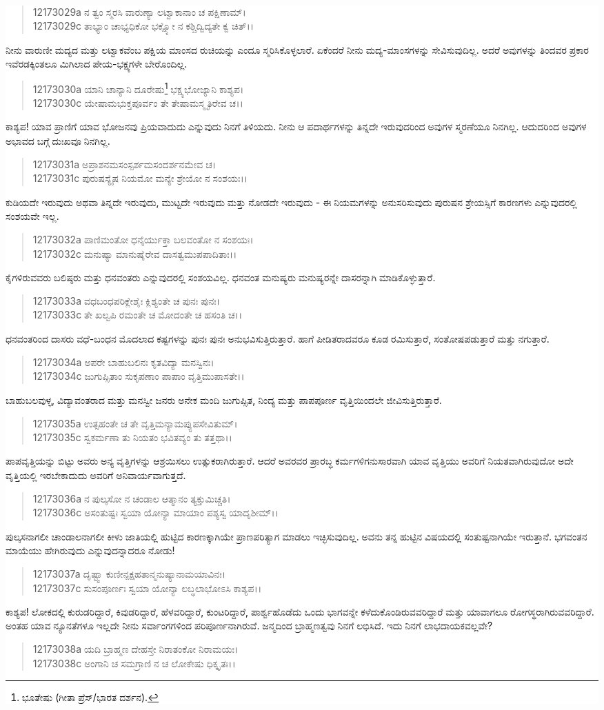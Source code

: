 > 12173029a ನ ತ್ವಂ ಸ್ಮರಸಿ ವಾರುಣ್ಯಾ ಲಟ್ವಾಕಾನಾಂ ಚ ಪಕ್ಷಿಣಾಮ್।  
12173029c ತಾಭ್ಯಾಂ ಚಾಭ್ಯಧಿಕೋ ಭಕ್ಷ್ಯೋ ನ ಕಶ್ಚಿದ್ವಿದ್ಯತೇ ಕ್ವ ಚಿತ್।।

ನೀನು ವಾರುಣೀ ಮದ್ಯದ ಮತ್ತು ಲಟ್ವಾಕವೆಂಬ ಪಕ್ಷಿಯ ಮಾಂಸದ ರುಚಿಯನ್ನು ಎಂದೂ ಸ್ಮರಿಸಿಕೊಳ್ಳಲಾರೆ. ಏಕೆಂದರೆ ನೀನು ಮದ್ಯ-ಮಾಂಸಗಳನ್ನು ಸೇವಿಸುವುದಿಲ್ಲ. ಅದರೆ ಅವುಗಳನ್ನು ತಿಂದವರ ಪ್ರಕಾರ ಇವೆರಡಕ್ಕಿಂತಲೂ ಮಿಗಿಲಾದ ಪೇಯ-ಭಕ್ಷ್ಯಗಳೇ ಬೇರೊಂದಿಲ್ಲ.

> 12173030a ಯಾನಿ ಚಾನ್ಯಾನಿ ದೂರೇಷು[^4] ಭಕ್ಷ್ಯಭೋಜ್ಯಾನಿ ಕಾಶ್ಯಪ।  
12173030c ಯೇಷಾಮಭುಕ್ತಪೂರ್ವಂ ತೇ ತೇಷಾಮಸ್ಮೃತಿರೇವ ಚ।।

ಕಾಶ್ಯಪ! ಯಾವ ಪ್ರಾಣಿಗೆ ಯಾವ ಭೋಜನವು ಪ್ರಿಯವಾದುದು ಎನ್ನುವುದು ನಿನಗೆ ತಿಳಿಯದು. ನೀನು ಆ ಪದಾರ್ಥಗಳನ್ನು ತಿನ್ನದೇ ಇರುವುದರಿಂದ ಅವುಗಳ ಸ್ಮರಣೆಯೂ ನಿನಗಿಲ್ಲ. ಆದುದರಿಂದ ಅವುಗಳ ಅಭಾವದ ಬಗ್ಗೆ ದುಃಖವೂ ನಿನಗಿಲ್ಲ.

> 12173031a ಅಪ್ರಾಶನಮಸಂಸ್ಪರ್ಶಮಸಂದರ್ಶನಮೇವ ಚ।  
12173031c ಪುರುಷಸ್ಯೈಷ ನಿಯಮೋ ಮನ್ಯೇ ಶ್ರೇಯೋ ನ ಸಂಶಯಃ।।

ಕುಡಿಯದೇ ಇರುವುದು ಅಥವಾ ತಿನ್ನದೇ ಇರುವುದು, ಮುಟ್ಟದೇ ಇರುವುದು ಮತ್ತು ನೋಡದೇ ಇರುವುದು  - ಈ ನಿಯಮಗಳನ್ನು ಅನುಸರಿಸುವುದು ಪುರುಷನ ಶ್ರೇಯಸ್ಸಿಗೆ ಕಾರಣಗಳು ಎನ್ನುವುದರಲ್ಲಿ ಸಂಶಯವೇ ಇಲ್ಲ.

> 12173032a ಪಾಣಿಮಂತೋ ಧನೈರ್ಯುಕ್ತಾ ಬಲವಂತೋ ನ ಸಂಶಯಃ।  
12173032c ಮನುಷ್ಯಾ ಮಾನುಷೈರೇವ ದಾಸತ್ವಮುಪಪಾದಿತಾಃ।।

ಕೈಗಳಿರುವವರು ಬಲಿಷ್ಠರು ಮತ್ತು ಧನವಂತರು ಎನ್ನುವುದರಲ್ಲಿ ಸಂಶಯವಿಲ್ಲ. ಧನವಂತ ಮನುಷ್ಯರು ಮನುಷ್ಯರನ್ನೇ ದಾಸರನ್ನಾಗಿ ಮಾಡಿಕೊಳ್ಳುತ್ತಾರೆ.

> 12173033a ವಧಬಂಧಪರಿಕ್ಲೇಶೈಃ ಕ್ಲಿಶ್ಯಂತೇ ಚ ಪುನಃ ಪುನಃ।  
12173033c ತೇ ಖಲ್ವಪಿ ರಮಂತೇ ಚ ಮೋದಂತೇ ಚ ಹಸಂತಿ ಚ।।

ಧನವಂತರಿಂದ ದಾಸರು ವಧೆ-ಬಂಧನ ಮೊದಲಾದ ಕಷ್ಟಗಳನ್ನು ಪುನಃ ಪುನಃ ಅನುಭವಿಸುತ್ತಿರುತ್ತಾರೆ. ಹಾಗೆ ಪೀಡಿತರಾದವರೂ ಕೂಡ ರಮಿಸುತ್ತಾರೆ, ಸಂತೋಷಪಡುತ್ತಾರೆ ಮತ್ತು ನಗುತ್ತಾರೆ.

> 12173034a ಅಪರೇ ಬಾಹುಬಲಿನಃ ಕೃತವಿದ್ಯಾ ಮನಸ್ವಿನಃ।  
12173034c ಜುಗುಪ್ಸಿತಾಂ ಸುಕೃಪಣಾಂ ಪಾಪಾಂ ವೃತ್ತಿಮುಪಾಸತೇ।।

ಬಾಹುಬಲವುಳ್ಳ, ವಿದ್ಯಾವಂತರಾದ ಮತ್ತು ಮನಸ್ವೀ ಜನರು ಅನೇಕ ಮಂದಿ ಜುಗುಪ್ಸಿತ, ನಿಂದ್ಯ ಮತ್ತು ಪಾಪಪೂರ್ಣ ವೃತ್ತಿಯಿಂದಲೇ ಜೀವಿಸುತ್ತಿರುತ್ತಾರೆ.

> 12173035a ಉತ್ಸಹಂತೇ ಚ ತೇ ವೃತ್ತಿಮನ್ಯಾಮಪ್ಯುಪಸೇವಿತುಮ್।  
12173035c ಸ್ವಕರ್ಮಣಾ ತು ನಿಯತಂ ಭವಿತವ್ಯಂ ತು ತತ್ತಥಾ।।

ಪಾಪವೃತ್ತಿಯನ್ನು ಬಿಟ್ಟು ಅವರು ಅನ್ಯ ವೃತ್ತಿಗಳನ್ನು ಆಶ್ರಯಿಸಲು ಉತ್ಸುಕರಾಗಿರುತ್ತಾರೆ. ಆದರೆ ಅವರವರ ಪ್ರಾರಬ್ಧ ಕರ್ಮಗಳಿಗನುಸಾರವಾಗಿ ಯಾವ ವೃತ್ತಿಯು ಅವರಿಗೆ ನಿಯತವಾಗಿರುವುದೋ ಅದೇ ವೃತ್ತಿಯಲ್ಲಿ ಇರಬೇಕಾದುದು ಅವರಿಗೆ ಅನಿವಾರ್ಯವಾಗುತ್ತದೆ.

> 12173036a ನ ಪುಲ್ಕಸೋ ನ ಚಂಡಾಲ ಆತ್ಮಾನಂ ತ್ಯಕ್ತುಮಿಚ್ಚತಿ।  
12173036c ಅಸಂತುಷ್ಟಃ ಸ್ವಯಾ ಯೋನ್ಯಾ ಮಾಯಾಂ ಪಶ್ಯಸ್ವ ಯಾದೃಶೀಮ್।।

ಪುಲ್ಕಸನಾಗಲೀ ಚಾಂಡಾಲನಾಗಲೀ ಕೀಳು ಜಾತಿಯಲ್ಲಿ ಹುಟ್ಟಿದ ಕಾರಣಕ್ಕಾಗಿಯೇ ಪ್ರಾಣಪರಿತ್ಯಾಗ ಮಾಡಲು ಇಚ್ಛಿಸುವುದಿಲ್ಲ. ಅವನು ತನ್ನ ಹುಟ್ಟಿನ ವಿಷಯದಲ್ಲಿ ಸಂತುಷ್ಟನಾಗಿಯೇ ಇರುತ್ತಾನೆ. ಭಗವಂತನ ಮಾಯೆಯು ಹೇಗಿರುವುದು ಎನ್ನುವುದನ್ನಾದರೂ ನೋಡು!

> 12173037a ದೃಷ್ಟ್ವಾ ಕುಣೀನ್ಪಕ್ಷಹತಾನ್ಮನುಷ್ಯಾನಾಮಯಾವಿನಃ।  
12173037c ಸುಸಂಪೂರ್ಣಃ ಸ್ವಯಾ ಯೋನ್ಯಾ ಲಬ್ಧಲಾಭೋಽಸಿ ಕಾಶ್ಯಪ।।

ಕಾಶ್ಯಪ! ಲೋಕದಲ್ಲಿ ಕುರುಡರಿದ್ದಾರೆ, ಕಿವುಡರಿದ್ದಾರೆ, ಹೆಳವರಿದ್ದಾರೆ, ಕುಂಟರಿದ್ದಾರೆ, ಪಾರ್ಶ್ವಹೊಡೆದು ಒಂದು ಭಾಗವನ್ನೇ ಕಳೆದುಕೊಂಡಿರುವವರಿದ್ದಾರೆ ಮತ್ತು ಯಾವಾಗಲೂ ರೋಗಸ್ಥರಾಗಿರುವವರಿದ್ದಾರೆ. ಅಂತಹ ಯಾವ ನ್ಯೂನತೆಗಳೂ ಇಲ್ಲದೇ ನೀನು ಸರ್ವಾಂಗಗಳಿಂದ ಪರಿಪೂರ್ಣನಾಗಿರುವೆ. ಜನ್ಮದಿಂದ ಬ್ರಾಹ್ಮಣತ್ವವು ನಿನಗೆ ಲಭಿಸಿದೆ. ಇದು ನಿನಗೆ ಲಾಭದಾಯಕವಲ್ಲವೇ?

> 12173038a ಯದಿ ಬ್ರಾಹ್ಮಣ ದೇಹಸ್ತೇ ನಿರಾತಂಕೋ ನಿರಾಮಯಃ।  
12173038c ಅಂಗಾನಿ ಚ ಸಮಗ್ರಾಣಿ ನ ಚ ಲೋಕೇಷು ಧಿಕ್ಕೃತಃ।।


[^1]: ಇದಕ್ಕೆ ಮೊದಲು ಈ ಒಂದು ಅಧಿಕ ಶ್ಲೋಕಾರ್ಧವಿದೆ: ಅತೀವ ಸ್ಪೃಹಯೇ ತೇಷಾಂ ಯೇಷಾಂ ಸಂತೀಹ ಪಾಣಯಃ।   (ಗೀತಾ ಪ್ರೆಸ್).
[^2]: ಇದರ ನಂತರ ಈ ಒಂದು ಅಧಿಕ ಶ್ಲೋಕಾರ್ಧವಿದೆ: ಜಂತೂನುಚ್ಚಾವಚಾನಂಗೇ ದಶತೋ ನ ಕಷಾಮ ವಾ।।   (ಗೀತಾ ಪ್ರೆಸ್).
[^3]: ಬುದ್ಧೀಂದ್ರಿಯಗ್ರಾಮಂ (ಗೀತಾ ಪ್ರೆಸ್/ಭಾರತ ದರ್ಶನ).
[^4]: ಭೂತೇಷು (ಗೀತಾ ಪ್ರೆಸ್/ಭಾರತ ದರ್ಶನ).